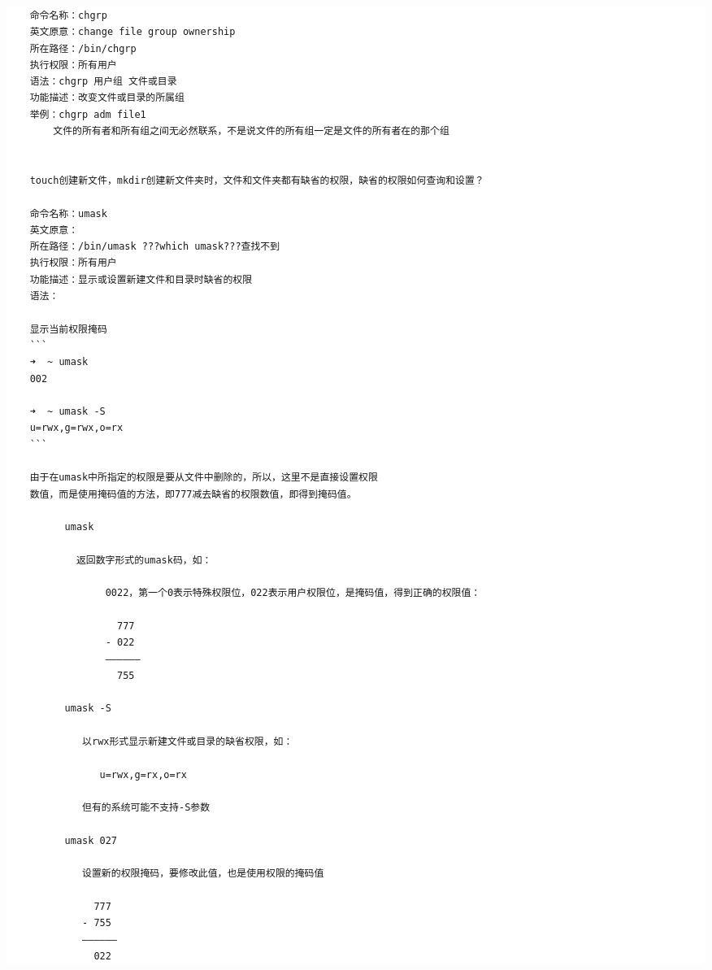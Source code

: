 	
		命令名称：chgrp
		英文原意：change file group ownership
		所在路径：/bin/chgrp
		执行权限：所有用户
		语法：chgrp 用户组 文件或目录
		功能描述：改变文件或目录的所属组
		举例：chgrp adm file1
			文件的所有者和所有组之间无必然联系，不是说文件的所有组一定是文件的所有者在的那个组


        touch创建新文件，mkdir创建新文件夹时，文件和文件夹都有缺省的权限，缺省的权限如何查询和设置？

		命令名称：umask
		英文原意：
		所在路径：/bin/umask ???which umask???查找不到
		执行权限：所有用户
		功能描述：显示或设置新建文件和目录时缺省的权限
		语法：

        显示当前权限掩码
        ```
        ➜  ~ umask
        002

        ➜  ~ umask -S
        u=rwx,g=rwx,o=rx
        ```

        由于在umask中所指定的权限是要从文件中删除的，所以，这里不是直接设置权限
        数值，而是使用掩码值的方法，即777减去缺省的权限数值，即得到掩码值。

              umask 

                返回数字形式的umask码，如：

                     0022，第一个0表示特殊权限位，022表示用户权限位，是掩码值，得到正确的权限值：

                       777
                     - 022  
                     ——————
                       755  

              umask -S

                 以rwx形式显示新建文件或目录的缺省权限，如：

                    u=rwx,g=rx,o=rx

                 但有的系统可能不支持-S参数

              umask 027

                 设置新的权限掩码，要修改此值，也是使用权限的掩码值

                   777
                 - 755 
                 ——————
                   022  
